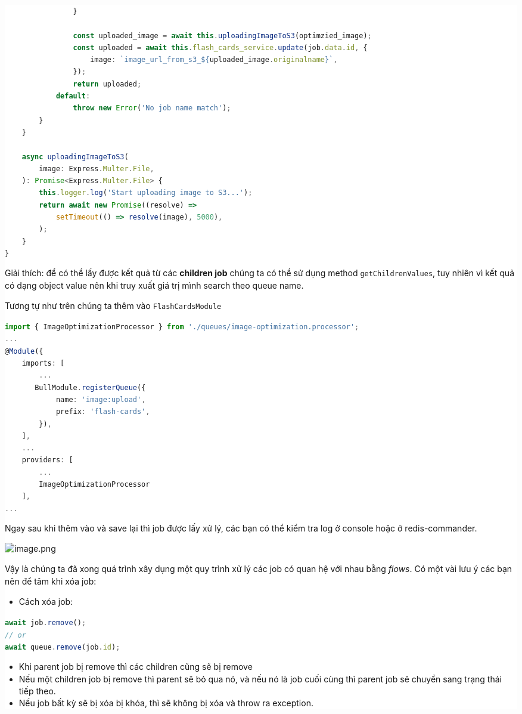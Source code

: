 ```typescript:src/modules/flash-cards/queues/image-uploading.processor.ts
				}

				const uploaded_image = await this.uploadingImageToS3(optimzied_image);
				const uploaded = await this.flash_cards_service.update(job.data.id, {
					image: `image_url_from_s3_${uploaded_image.originalname}`,
				});
				return uploaded;
			default:
				throw new Error('No job name match');
		}
	}

	async uploadingImageToS3(
		image: Express.Multer.File,
	): Promise<Express.Multer.File> {
		this.logger.log('Start uploading image to S3...');
		return await new Promise((resolve) =>
			setTimeout(() => resolve(image), 5000),
		);
	}
}
```
Giải thích: để có thể lấy được kết quả từ các **children job** chúng ta có thể sử dụng method `getChildrenValues`, tuy nhiên vì kết quả có dạng object value nên khi truy xuất giá trị mình search theo queue name.

Tương tự như trên chúng ta thêm vào `FlashCardsModule`
```typescript:src/modules/flash-cards/flash-cards.module.ts
import { ImageOptimizationProcessor } from './queues/image-optimization.processor';
...
@Module({
	imports: [
        ...
       BullModule.registerQueue({
			name: 'image:upload',
			prefix: 'flash-cards',
		}),
    ],
    ...
	providers: [
		...
        ImageOptimizationProcessor
	],
...
```

Ngay sau khi thêm vào và save lại thì job được lấy xử lý, các bạn có thể kiểm tra log ở console hoặc ở redis-commander. 

![image.png](https://images.viblo.asia/6b5ece2a-81cd-47da-84f3-388367222d4a.png)

Vậy là chúng ta đã xong quá trình xây dụng một quy trình xử lý các job có quan hệ với nhau bằng *flows*. Có một vài lưu ý các bạn nên để tâm khi xóa job:
* Cách xóa job:
```typescript
await job.remove();
// or
await queue.remove(job.id);
```
* Khi parent job bị remove thì các children cũng sẽ bị remove
* Nếu một children job bị remove thì parent sẽ bỏ qua nó, và nếu nó là job cuối cùng thì parent job sẽ chuyển sang trạng thái tiếp theo.
* Nếu job bất kỳ sẽ bị xóa bị khóa, thì sẽ không bị xóa và throw ra exception.
